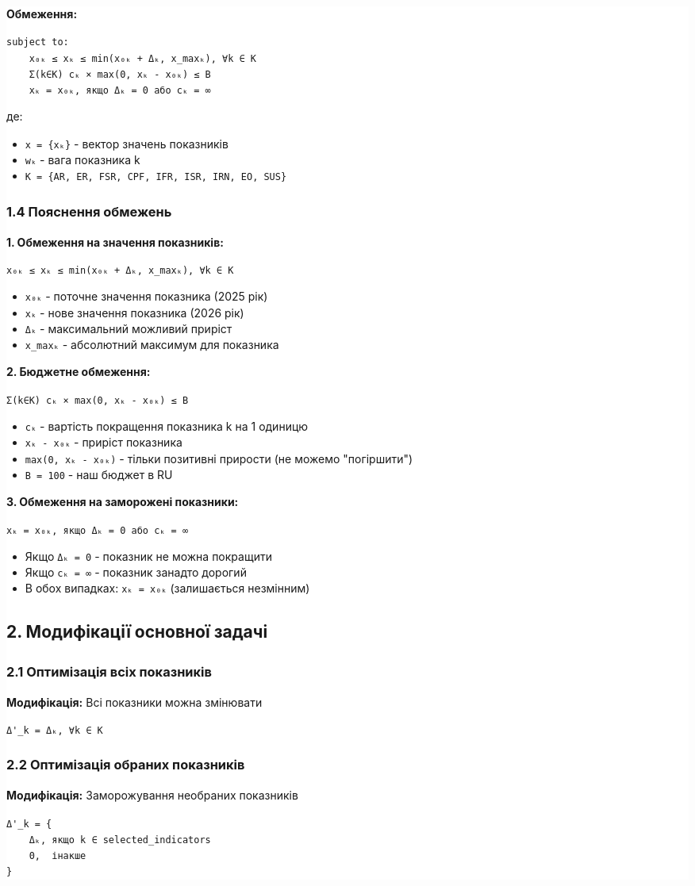 **Обмеження:**
```
subject to:
    x₀ₖ ≤ xₖ ≤ min(x₀ₖ + Δₖ, x_maxₖ), ∀k ∈ K
    Σ(k∈K) cₖ × max(0, xₖ - x₀ₖ) ≤ B
    xₖ = x₀ₖ, якщо Δₖ = 0 або cₖ = ∞
```

де:
- `x = {xₖ}` - вектор значень показників
- `wₖ` - вага показника k
- `K = {AR, ER, FSR, CPF, IFR, ISR, IRN, EO, SUS}`

### 1.4 Пояснення обмежень

**1. Обмеження на значення показників:**
```
x₀ₖ ≤ xₖ ≤ min(x₀ₖ + Δₖ, x_maxₖ), ∀k ∈ K
```
- `x₀ₖ` - поточне значення показника (2025 рік)
- `xₖ` - нове значення показника (2026 рік)
- `Δₖ` - максимальний можливий приріст
- `x_maxₖ` - абсолютний максимум для показника

**2. Бюджетне обмеження:**
```
Σ(k∈K) cₖ × max(0, xₖ - x₀ₖ) ≤ B
```
- `cₖ` - вартість покращення показника k на 1 одиницю
- `xₖ - x₀ₖ` - приріст показника
- `max(0, xₖ - x₀ₖ)` - тільки позитивні прирости (не можемо "погіршити")
- `B = 100` - наш бюджет в RU

**3. Обмеження на заморожені показники:**
```
xₖ = x₀ₖ, якщо Δₖ = 0 або cₖ = ∞
```
- Якщо `Δₖ = 0` - показник не можна покращити
- Якщо `cₖ = ∞` - показник занадто дорогий
- В обох випадках: `xₖ = x₀ₖ` (залишається незмінним)

## 2. Модифікації основної задачі

### 2.1 Оптимізація всіх показників
**Модифікація:** Всі показники можна змінювати
```
Δ'_k = Δₖ, ∀k ∈ K
```

### 2.2 Оптимізація обраних показників
**Модифікація:** Заморожування необраних показників
```
Δ'_k = {
    Δₖ, якщо k ∈ selected_indicators
    0,  інакше
}
```
